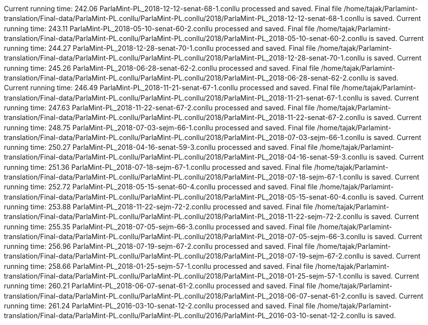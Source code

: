 Current running time: 242.06
ParlaMint-PL_2018-12-12-senat-68-1.conllu processed and saved.
Final file /home/tajak/Parlamint-translation/Final-data/ParlaMint-PL.conllu/ParlaMint-PL.conllu/2018/ParlaMint-PL_2018-12-12-senat-68-1.conllu is saved.
Current running time: 243.11
ParlaMint-PL_2018-05-10-senat-60-2.conllu processed and saved.
Final file /home/tajak/Parlamint-translation/Final-data/ParlaMint-PL.conllu/ParlaMint-PL.conllu/2018/ParlaMint-PL_2018-05-10-senat-60-2.conllu is saved.
Current running time: 244.27
ParlaMint-PL_2018-12-28-senat-70-1.conllu processed and saved.
Final file /home/tajak/Parlamint-translation/Final-data/ParlaMint-PL.conllu/ParlaMint-PL.conllu/2018/ParlaMint-PL_2018-12-28-senat-70-1.conllu is saved.
Current running time: 245.26
ParlaMint-PL_2018-06-28-senat-62-2.conllu processed and saved.
Final file /home/tajak/Parlamint-translation/Final-data/ParlaMint-PL.conllu/ParlaMint-PL.conllu/2018/ParlaMint-PL_2018-06-28-senat-62-2.conllu is saved.
Current running time: 246.49
ParlaMint-PL_2018-11-21-senat-67-1.conllu processed and saved.
Final file /home/tajak/Parlamint-translation/Final-data/ParlaMint-PL.conllu/ParlaMint-PL.conllu/2018/ParlaMint-PL_2018-11-21-senat-67-1.conllu is saved.
Current running time: 247.63
ParlaMint-PL_2018-11-22-senat-67-2.conllu processed and saved.
Final file /home/tajak/Parlamint-translation/Final-data/ParlaMint-PL.conllu/ParlaMint-PL.conllu/2018/ParlaMint-PL_2018-11-22-senat-67-2.conllu is saved.
Current running time: 248.75
ParlaMint-PL_2018-07-03-sejm-66-1.conllu processed and saved.
Final file /home/tajak/Parlamint-translation/Final-data/ParlaMint-PL.conllu/ParlaMint-PL.conllu/2018/ParlaMint-PL_2018-07-03-sejm-66-1.conllu is saved.
Current running time: 250.27
ParlaMint-PL_2018-04-16-senat-59-3.conllu processed and saved.
Final file /home/tajak/Parlamint-translation/Final-data/ParlaMint-PL.conllu/ParlaMint-PL.conllu/2018/ParlaMint-PL_2018-04-16-senat-59-3.conllu is saved.
Current running time: 251.36
ParlaMint-PL_2018-07-18-sejm-67-1.conllu processed and saved.
Final file /home/tajak/Parlamint-translation/Final-data/ParlaMint-PL.conllu/ParlaMint-PL.conllu/2018/ParlaMint-PL_2018-07-18-sejm-67-1.conllu is saved.
Current running time: 252.72
ParlaMint-PL_2018-05-15-senat-60-4.conllu processed and saved.
Final file /home/tajak/Parlamint-translation/Final-data/ParlaMint-PL.conllu/ParlaMint-PL.conllu/2018/ParlaMint-PL_2018-05-15-senat-60-4.conllu is saved.
Current running time: 253.88
ParlaMint-PL_2018-11-22-sejm-72-2.conllu processed and saved.
Final file /home/tajak/Parlamint-translation/Final-data/ParlaMint-PL.conllu/ParlaMint-PL.conllu/2018/ParlaMint-PL_2018-11-22-sejm-72-2.conllu is saved.
Current running time: 255.35
ParlaMint-PL_2018-07-05-sejm-66-3.conllu processed and saved.
Final file /home/tajak/Parlamint-translation/Final-data/ParlaMint-PL.conllu/ParlaMint-PL.conllu/2018/ParlaMint-PL_2018-07-05-sejm-66-3.conllu is saved.
Current running time: 256.96
ParlaMint-PL_2018-07-19-sejm-67-2.conllu processed and saved.
Final file /home/tajak/Parlamint-translation/Final-data/ParlaMint-PL.conllu/ParlaMint-PL.conllu/2018/ParlaMint-PL_2018-07-19-sejm-67-2.conllu is saved.
Current running time: 258.66
ParlaMint-PL_2018-01-25-sejm-57-1.conllu processed and saved.
Final file /home/tajak/Parlamint-translation/Final-data/ParlaMint-PL.conllu/ParlaMint-PL.conllu/2018/ParlaMint-PL_2018-01-25-sejm-57-1.conllu is saved.
Current running time: 260.21
ParlaMint-PL_2018-06-07-senat-61-2.conllu processed and saved.
Final file /home/tajak/Parlamint-translation/Final-data/ParlaMint-PL.conllu/ParlaMint-PL.conllu/2018/ParlaMint-PL_2018-06-07-senat-61-2.conllu is saved.
Current running time: 261.24
ParlaMint-PL_2016-03-10-senat-12-2.conllu processed and saved.
Final file /home/tajak/Parlamint-translation/Final-data/ParlaMint-PL.conllu/ParlaMint-PL.conllu/2016/ParlaMint-PL_2016-03-10-senat-12-2.conllu is saved.